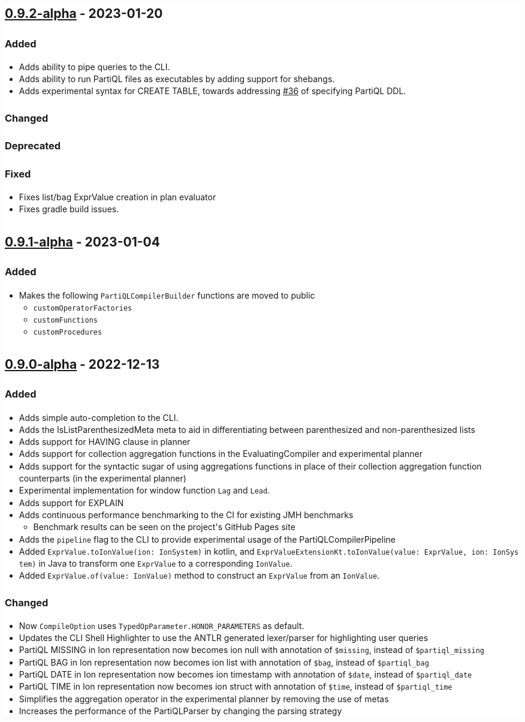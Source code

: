 ## [0.9.2-alpha] - 2023-01-20

### Added
- Adds ability to pipe queries to the CLI.
- Adds ability to run PartiQL files as executables by adding support for shebangs.
- Adds experimental syntax for CREATE TABLE, towards addressing
  [#36](https://github.com/partiql/partiql-docs/issues/36) of specifying PartiQL DDL.

### Changed

### Deprecated

### Fixed
- Fixes list/bag ExprValue creation in plan evaluator
- Fixes gradle build issues.

## [0.9.1-alpha] - 2023-01-04

### Added
- Makes the following `PartiQLCompilerBuilder` functions are moved to public
  - `customOperatorFactories`
  - `customFunctions`
  - `customProcedures`

## [0.9.0-alpha] - 2022-12-13

### Added
- Adds simple auto-completion to the CLI.
- Adds the IsListParenthesizedMeta meta to aid in differentiating between parenthesized and non-parenthesized lists
- Adds support for HAVING clause in planner
- Adds support for collection aggregation functions in the EvaluatingCompiler and experimental planner
- Adds support for the syntactic sugar of using aggregations functions in place of their collection aggregation function
  counterparts (in the experimental planner)
- Experimental implementation for window function `Lag` and `Lead`.
- Adds support for EXPLAIN
- Adds continuous performance benchmarking to the CI for existing JMH benchmarks
  - Benchmark results can be seen on the project's GitHub Pages site
- Adds the `pipeline` flag to the CLI to provide experimental usage of the PartiQLCompilerPipeline
- Added `ExprValue.toIonValue(ion: IonSystem)` in kotlin, and `ExprValueExtensionKt.toIonValue(value: ExprValue, ion: IonSystem)` in Java to transform one `ExprValue` to a corresponding `IonValue`.
- Added `ExprValue.of(value: IonValue)` method to construct an `ExprValue` from an `IonValue`.

### Changed
- Now `CompileOption` uses `TypedOpParameter.HONOR_PARAMETERS` as default.
- Updates the CLI Shell Highlighter to use the ANTLR generated lexer/parser for highlighting user queries
- PartiQL MISSING in Ion representation now becomes ion null with annotation of `$missing`, instead of `$partiql_missing`
- PartiQL BAG in Ion representation now becomes ion list with annotation of `$bag`, instead of `$partiql_bag`
- PartiQL DATE in Ion representation now becomes ion timestamp with annotation of `$date`, instead of `$partiql_date`
- PartiQL TIME in Ion representation now becomes ion struct with annotation of `$time`, instead of `$partiql_time`
- Simplifies the aggregation operator in the experimental planner by removing the use of metas
- Increases the performance of the PartiQLParser by changing the parsing strategy

[Unreleased]: https://github.com/partiql/partiql-lang-kotlin/compare/v1.0.0...HEAD
[1.0.0-rc.3]: https://github.com/partiql/partiql-lang-kotlin/compare/v1.0.0-rc.2...v1.0.0-rc.3
[1.0.0-rc.2]: https://github.com/partiql/partiql-lang-kotlin/compare/v1.0.0-rc.1...v1.0.0-rc.2
[1.0.0-rc.1]: https://github.com/partiql/partiql-lang-kotlin/compare/v1.0.0-perf.1...v1.0.0-rc.1
[0.14.9]: https://github.com/partiql/partiql-lang-kotlin/compare/v0.14.8...v0.14.9
[0.14.8]: https://github.com/partiql/partiql-lang-kotlin/compare/v0.14.7...v0.14.8
[0.14.7]: https://github.com/partiql/partiql-lang-kotlin/compare/v0.14.6...v0.14.7
[0.14.6]: https://github.com/partiql/partiql-lang-kotlin/compare/v0.14.5...v0.14.6
[0.14.5]: https://github.com/partiql/partiql-lang-kotlin/compare/v0.14.4...v0.14.5
[0.14.4]: https://github.com/partiql/partiql-lang-kotlin/compare/v0.14.3...v0.14.4
[0.14.3]: https://github.com/partiql/partiql-lang-kotlin/compare/v0.14.2...v0.14.3
[0.14.2]: https://github.com/partiql/partiql-lang-kotlin/compare/v0.14.1...v0.14.2
[0.14.1]: https://github.com/partiql/partiql-lang-kotlin/compare/v0.14.0-alpha...v0.14.1
[0.14.0-alpha]: https://github.com/partiql/partiql-lang-kotlin/compare/v0.13.2-alpha...v0.14.0-alpha
[0.13.2-alpha]: https://github.com/partiql/partiql-lang-kotlin/compare/v0.13.1-alpha...v0.13.2-alpha
[0.13.1-alpha]: https://github.com/partiql/partiql-lang-kotlin/compare/v0.13.0-alpha...v0.13.1-alpha
[0.13.0-alpha]: https://github.com/partiql/partiql-lang-kotlin/compare/v0.12.0-alpha...v0.13.0-alpha
[0.12.0-alpha]: https://github.com/partiql/partiql-lang-kotlin/compare/v0.11.0-alpha...v0.12.0-alpha
[0.11.0-alpha]: https://github.com/partiql/partiql-lang-kotlin/compare/v0.10.0-alpha...v0.11.0-alpha
[0.10.0-alpha]: https://github.com/partiql/partiql-lang-kotlin/compare/v0.9.4-alpha...v0.10.0-alpha
[0.9.4-alpha]: https://github.com/partiql/partiql-lang-kotlin/compare/v0.9.3-alpha...v0.9.4-alpha
[0.9.3-alpha]: https://github.com/partiql/partiql-lang-kotlin/compare/v0.9.2-alpha...v0.9.3-alpha
[0.9.2-alpha]: https://github.com/partiql/partiql-lang-kotlin/compare/v0.9.1-alpha...v0.9.2-alpha
[0.9.1-alpha]: https://github.com/partiql/partiql-lang-kotlin/compare/v0.9.0-alpha...v0.9.1-alpha
[0.9.0-alpha]: https://github.com/partiql/partiql-lang-kotlin/compare/v0.8.2-alpha...v0.9.0-alpha
[0.8.2-alpha]: https://github.com/partiql/partiql-lang-kotlin/compare/v0.8.1-alpha...v0.8.2-alpha
[0.8.1-alpha]: https://github.com/partiql/partiql-lang-kotlin/compare/v0.8.0-alpha...v0.8.1-alpha
[0.8.0-alpha]: https://github.com/partiql/partiql-lang-kotlin/compare/v0.7.0-alpha...v0.8.0-alpha
[0.7.0-alpha]: https://github.com/partiql/partiql-lang-kotlin/compare/v0.6.0-alpha...v0.7.0-alpha
[0.6.0-alpha]: https://github.com/partiql/partiql-lang-kotlin/compare/v0.5.0-alpha...v0.6.0-alpha
[0.5.0-alpha]: https://github.com/partiql/partiql-lang-kotlin/compare/v0.4.0-alpha...v0.5.0-alpha
[0.4.0-alpha]: https://github.com/partiql/partiql-lang-kotlin/compare/v0.3.4-alpha...v0.4.0-alpha
[0.3.4-alpha]: https://github.com/partiql/partiql-lang-kotlin/compare/v0.3.3-alpha...v0.3.4-alpha
[0.3.3-alpha]: https://github.com/partiql/partiql-lang-kotlin/compare/v0.3.1-alpha...v0.3.3-alpha
[0.3.1-alpha]: https://github.com/partiql/partiql-lang-kotlin/compare/v0.3.0-alpha...v0.3.1-alpha
[0.3.0-alpha]: https://github.com/partiql/partiql-lang-kotlin/compare/v0.2.6-alpha...v0.3.0-alpha
[0.2.7-alpha]: https://github.com/partiql/partiql-lang-kotlin/compare/v0.2.6-alpha...v0.2.7-alpha
[0.2.6-alpha]: https://github.com/partiql/partiql-lang-kotlin/compare/v0.2.5-alpha...v0.2.6-alpha
[0.2.5-alpha]: https://github.com/partiql/partiql-lang-kotlin/compare/v0.2.4-alpha...v0.2.5-alpha
[0.2.4-alpha]: https://github.com/partiql/partiql-lang-kotlin/compare/v0.2.3-alpha...v0.2.4-alpha
[0.2.3-alpha]: https://github.com/partiql/partiql-lang-kotlin/compare/v0.2.2-alpha...v0.2.3-alpha
[0.2.2-alpha]: https://github.com/partiql/partiql-lang-kotlin/compare/v0.2.1-alpha...v0.2.2-alpha
[0.2.1-alpha]: https://github.com/partiql/partiql-lang-kotlin/compare/v0.2.0-alpha...v0.2.1-alpha
[0.2.0-alpha]: https://github.com/partiql/partiql-lang-kotlin/compare/v0.1.7-alpha...v0.2.0-alpha
[0.1.7-alpha]: https://github.com/partiql/partiql-lang-kotlin/compare/v0.1.6-alpha...v0.1.7-alpha
[0.1.6-alpha]: https://github.com/partiql/partiql-lang-kotlin/compare/v0.1.5-alpha...v0.1.6-alpha
[0.1.5-alpha]: https://github.com/partiql/partiql-lang-kotlin/compare/v0.1.4-alpha...v0.1.5-alpha
[0.1.4-alpha]: https://github.com/partiql/partiql-lang-kotlin/compare/v0.1.3-alpha...v0.1.4-alpha
[0.1.3-alpha]: https://github.com/partiql/partiql-lang-kotlin/compare/v0.1.2-alpha...v0.1.3-alpha
[0.1.2-alpha]: https://github.com/partiql/partiql-lang-kotlin/compare/v0.1.1-alpha...v0.1.2-alpha
[0.1.1-alpha]: https://github.com/partiql/partiql-lang-kotlin/compare/v0.1.0-alpha...v0.1.1-alpha
[0.1.0-alpha]: https://github.com/partiql/partiql-lang-kotlin/releases/tag/v0.1.0-alpha